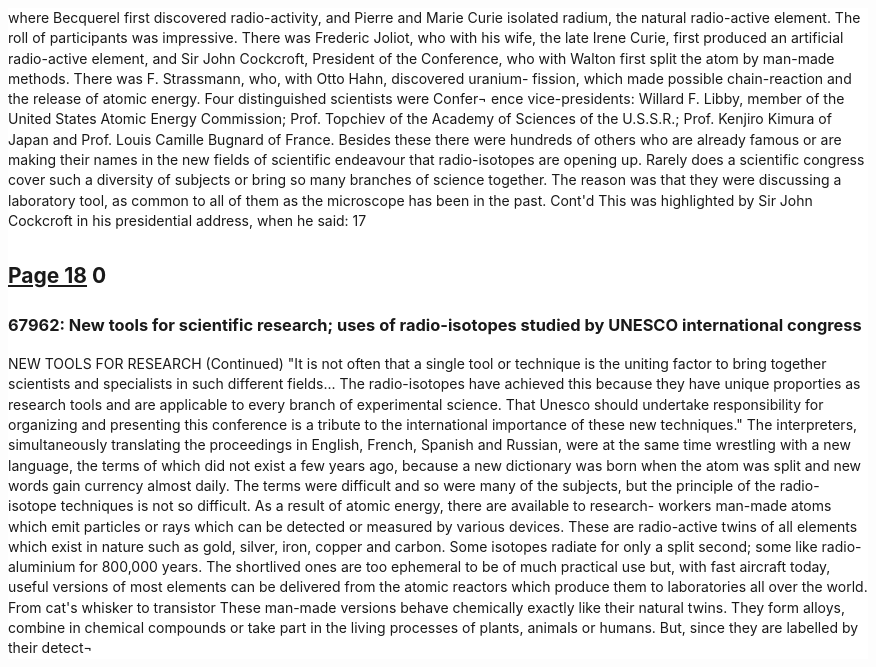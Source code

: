 where Becquerel first discovered radio-activity, and Pierre
and Marie Curie isolated radium, the natural radio-active
element. The roll of participants was impressive. There was
Frederic Joliot, who with his wife, the late Irene Curie, first
produced an artificial radio-active element, and Sir John
Cockcroft, President of the Conference, who with Walton
first split the atom by man-made methods. There was
F. Strassmann, who, with Otto Hahn, discovered uranium-
fission, which made possible chain-reaction and the release
of atomic energy. Four distinguished scientists were Confer¬
ence vice-presidents: Willard F. Libby, member of the United
States Atomic Energy Commission; Prof. Topchiev of the
Academy of Sciences of the U.S.S.R.; Prof. Kenjiro Kimura
of Japan and Prof. Louis Camille Bugnard of France. Besides
these there were hundreds of others who are already famous
or are making their names in the new fields of scientific
endeavour that radio-isotopes are opening up.
Rarely does a scientific congress cover such a diversity of
subjects or bring so many branches of science together. The
reason was that they were discussing a laboratory tool, as
common to all of them as the microscope
has been in the past. Cont'd
This was highlighted by Sir John Cockcroft
in his presidential address, when he said:
17

## [Page 18](https://demo.humlab.umu.se/courier/067956engo.pdf#page=18) 0

### 67962: New tools for scientific research; uses of radio-isotopes studied by UNESCO international congress

NEW TOOLS FOR RESEARCH (Continued)
"It is not often that a single tool or technique is the uniting
factor to bring together scientists and specialists in such
different fields... The radio-isotopes have achieved this because
they have unique proporties as research tools and are applicable
to every branch of experimental science. That Unesco should
undertake responsibility for organizing and presenting this
conference is a tribute to the international importance of these
new techniques."
The interpreters, simultaneously translating the proceedings in
English, French, Spanish and Russian, were at the same time
wrestling with a new language, the terms of which did not
exist a few years ago, because a new dictionary was born when
the atom was split and new words gain currency almost daily.
The terms were difficult and so were many of the subjects,
but the principle of the radio-isotope techniques is not so difficult.
As a result of atomic energy, there are available to research-
workers man-made atoms which emit particles or rays which
can be detected or measured by various devices. These are
radio-active twins of all elements which exist in nature such as
gold, silver, iron, copper and carbon. Some isotopes radiate
for only a split second; some like radio-aluminium for 800,000
years. The shortlived ones are too ephemeral to be of much
practical use but, with fast aircraft today, useful versions of
most elements can be delivered from the atomic reactors which
produce them to laboratories all over the world.
From cat's whisker to transistor
These man-made versions behave chemically exactly like
their natural twins. They form alloys, combine in chemical
compounds or take part in the living processes of plants,
animals or humans. But, since they are labelled by their detect¬